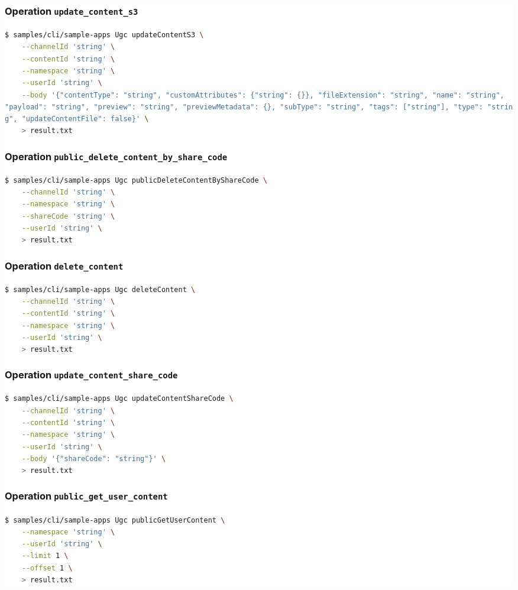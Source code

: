 ### Operation `update_content_s3`
```sh
$ samples/cli/sample-apps Ugc updateContentS3 \
    --channelId 'string' \
    --contentId 'string' \
    --namespace 'string' \
    --userId 'string' \
    --body '{"contentType": "string", "customAttributes": {"string": {}}, "fileExtension": "string", "name": "string", "payload": "string", "preview": "string", "previewMetadata": {}, "subType": "string", "tags": ["string"], "type": "string", "updateContentFile": false}' \
    > result.txt
```

### Operation `public_delete_content_by_share_code`
```sh
$ samples/cli/sample-apps Ugc publicDeleteContentByShareCode \
    --channelId 'string' \
    --namespace 'string' \
    --shareCode 'string' \
    --userId 'string' \
    > result.txt
```

### Operation `delete_content`
```sh
$ samples/cli/sample-apps Ugc deleteContent \
    --channelId 'string' \
    --contentId 'string' \
    --namespace 'string' \
    --userId 'string' \
    > result.txt
```

### Operation `update_content_share_code`
```sh
$ samples/cli/sample-apps Ugc updateContentShareCode \
    --channelId 'string' \
    --contentId 'string' \
    --namespace 'string' \
    --userId 'string' \
    --body '{"shareCode": "string"}' \
    > result.txt
```

### Operation `public_get_user_content`
```sh
$ samples/cli/sample-apps Ugc publicGetUserContent \
    --namespace 'string' \
    --userId 'string' \
    --limit 1 \
    --offset 1 \
    > result.txt
```
